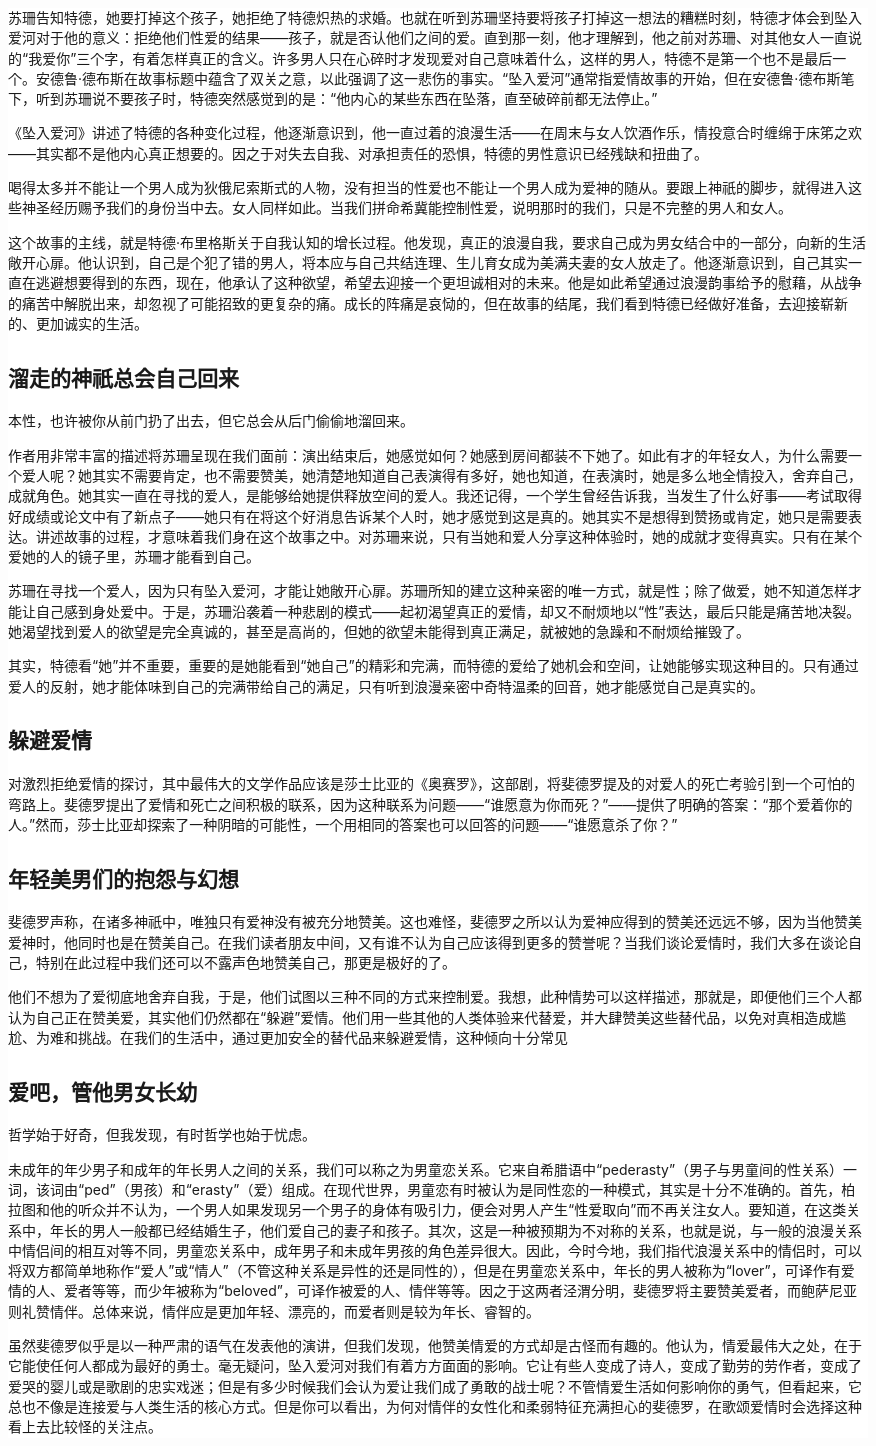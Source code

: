 苏珊告知特德，她要打掉这个孩子，她拒绝了特德炽热的求婚。也就在听到苏珊坚持要将孩子打掉这一想法的糟糕时刻，特德才体会到坠入爱河对于他的意义：拒绝他们性爱的结果——孩子，就是否认他们之间的爱。直到那一刻，他才理解到，他之前对苏珊、对其他女人一直说的“我爱你”三个字，有着怎样真正的含义。许多男人只在心碎时才发现爱对自己意味着什么，这样的男人，特德不是第一个也不是最后一个。安德鲁·德布斯在故事标题中蕴含了双关之意，以此强调了这一悲伤的事实。“坠入爱河”通常指爱情故事的开始，但在安德鲁·德布斯笔下，听到苏珊说不要孩子时，特德突然感觉到的是：“他内心的某些东西在坠落，直至破碎前都无法停止。”

《坠入爱河》讲述了特德的各种变化过程，他逐渐意识到，他一直过着的浪漫生活——在周末与女人饮酒作乐，情投意合时缠绵于床笫之欢——其实都不是他内心真正想要的。因之于对失去自我、对承担责任的恐惧，特德的男性意识已经残缺和扭曲了。

喝得太多并不能让一个男人成为狄俄尼索斯式的人物，没有担当的性爱也不能让一个男人成为爱神的随从。要跟上神祇的脚步，就得进入这些神圣经历赐予我们的身份当中去。女人同样如此。当我们拼命希冀能控制性爱，说明那时的我们，只是不完整的男人和女人。

这个故事的主线，就是特德·布里格斯关于自我认知的增长过程。他发现，真正的浪漫自我，要求自己成为男女结合中的一部分，向新的生活敞开心扉。他认识到，自己是个犯了错的男人，将本应与自己共结连理、生儿育女成为美满夫妻的女人放走了。他逐渐意识到，自己其实一直在逃避想要得到的东西，现在，他承认了这种欲望，希望去迎接一个更坦诚相对的未来。他是如此希望通过浪漫韵事给予的慰藉，从战争的痛苦中解脱出来，却忽视了可能招致的更复杂的痛。成长的阵痛是哀恸的，但在故事的结尾，我们看到特德已经做好准备，去迎接崭新的、更加诚实的生活。

## 溜走的神祇总会自己回来

本性，也许被你从前门扔了出去，但它总会从后门偷偷地溜回来。

作者用非常丰富的描述将苏珊呈现在我们面前：演出结束后，她感觉如何？她感到房间都装不下她了。如此有才的年轻女人，为什么需要一个爱人呢？她其实不需要肯定，也不需要赞美，她清楚地知道自己表演得有多好，她也知道，在表演时，她是多么地全情投入，舍弃自己，成就角色。她其实一直在寻找的爱人，是能够给她提供释放空间的爱人。我还记得，一个学生曾经告诉我，当发生了什么好事——考试取得好成绩或论文中有了新点子——她只有在将这个好消息告诉某个人时，她才感觉到这是真的。她其实不是想得到赞扬或肯定，她只是需要表达。讲述故事的过程，才意味着我们身在这个故事之中。对苏珊来说，只有当她和爱人分享这种体验时，她的成就才变得真实。只有在某个爱她的人的镜子里，苏珊才能看到自己。

苏珊在寻找一个爱人，因为只有坠入爱河，才能让她敞开心扉。苏珊所知的建立这种亲密的唯一方式，就是性；除了做爱，她不知道怎样才能让自己感到身处爱中。于是，苏珊沿袭着一种悲剧的模式——起初渴望真正的爱情，却又不耐烦地以“性”表达，最后只能是痛苦地决裂。她渴望找到爱人的欲望是完全真诚的，甚至是高尚的，但她的欲望未能得到真正满足，就被她的急躁和不耐烦给摧毁了。

其实，特德看“她”并不重要，重要的是她能看到“她自己”的精彩和完满，而特德的爱给了她机会和空间，让她能够实现这种目的。只有通过爱人的反射，她才能体味到自己的完满带给自己的满足，只有听到浪漫亲密中奇特温柔的回音，她才能感觉自己是真实的。

## 躲避爱情

对激烈拒绝爱情的探讨，其中最伟大的文学作品应该是莎士比亚的《奥赛罗》，这部剧，将斐德罗提及的对爱人的死亡考验引到一个可怕的弯路上。斐德罗提出了爱情和死亡之间积极的联系，因为这种联系为问题——“谁愿意为你而死？”——提供了明确的答案：“那个爱着你的人。”然而，莎士比亚却探索了一种阴暗的可能性，一个用相同的答案也可以回答的问题——“谁愿意杀了你？”

## 年轻美男们的抱怨与幻想

斐德罗声称，在诸多神祇中，唯独只有爱神没有被充分地赞美。这也难怪，斐德罗之所以认为爱神应得到的赞美还远远不够，因为当他赞美爱神时，他同时也是在赞美自己。在我们读者朋友中间，又有谁不认为自己应该得到更多的赞誉呢？当我们谈论爱情时，我们大多在谈论自己，特别在此过程中我们还可以不露声色地赞美自己，那更是极好的了。

他们不想为了爱彻底地舍弃自我，于是，他们试图以三种不同的方式来控制爱。我想，此种情势可以这样描述，那就是，即便他们三个人都认为自己正在赞美爱，其实他们仍然都在“躲避”爱情。他们用一些其他的人类体验来代替爱，并大肆赞美这些替代品，以免对真相造成尴尬、为难和挑战。在我们的生活中，通过更加安全的替代品来躲避爱情，这种倾向十分常见

## 爱吧，管他男女长幼

哲学始于好奇，但我发现，有时哲学也始于忧虑。

未成年的年少男子和成年的年长男人之间的关系，我们可以称之为男童恋关系。它来自希腊语中“pederasty”（男子与男童间的性关系）一词，该词由“ped”（男孩）和“erasty”（爱）组成。在现代世界，男童恋有时被认为是同性恋的一种模式，其实是十分不准确的。首先，柏拉图和他的听众并不认为，一个男人如果发现另一个男子的身体有吸引力，便会对男人产生“性爱取向”而不再关注女人。要知道，在这类关系中，年长的男人一般都已经结婚生子，他们爱自己的妻子和孩子。其次，这是一种被预期为不对称的关系，也就是说，与一般的浪漫关系中情侣间的相互对等不同，男童恋关系中，成年男子和未成年男孩的角色差异很大。因此，今时今地，我们指代浪漫关系中的情侣时，可以将双方都简单地称作“爱人”或“情人”（不管这种关系是异性的还是同性的），但是在男童恋关系中，年长的男人被称为“lover”，可译作有爱情的人、爱者等等，而少年被称为“beloved”，可译作被爱的人、情伴等等。因之于这两者泾渭分明，斐德罗将主要赞美爱者，而鲍萨尼亚则礼赞情伴。总体来说，情伴应是更加年轻、漂亮的，而爱者则是较为年长、睿智的。

虽然斐德罗似乎是以一种严肃的语气在发表他的演讲，但我们发现，他赞美情爱的方式却是古怪而有趣的。他认为，情爱最伟大之处，在于它能使任何人都成为最好的勇士。毫无疑问，坠入爱河对我们有着方方面面的影响。它让有些人变成了诗人，变成了勤劳的劳作者，变成了爱哭的婴儿或是歌剧的忠实戏迷；但是有多少时候我们会认为爱让我们成了勇敢的战士呢？不管情爱生活如何影响你的勇气，但看起来，它总也不像是连接爱与人类生活的核心方式。但是你可以看出，为何对情伴的女性化和柔弱特征充满担心的斐德罗，在歌颂爱情时会选择这种看上去比较怪的关注点。

